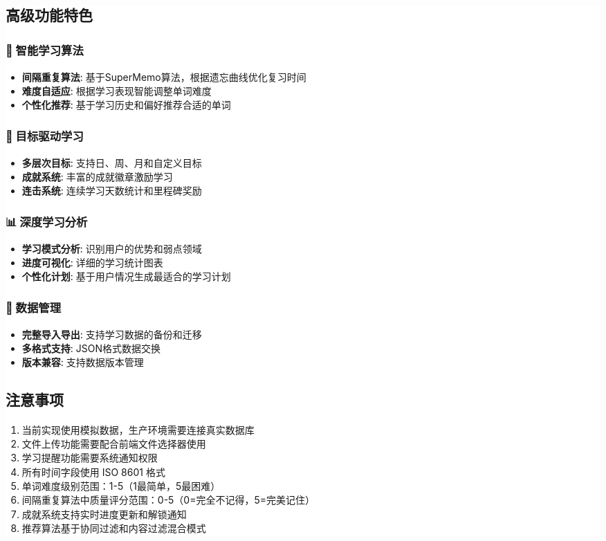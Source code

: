 ## 高级功能特色

### 🧠 智能学习算法
- **间隔重复算法**: 基于SuperMemo算法，根据遗忘曲线优化复习时间
- **难度自适应**: 根据学习表现智能调整单词难度
- **个性化推荐**: 基于学习历史和偏好推荐合适的单词

### 🎯 目标驱动学习
- **多层次目标**: 支持日、周、月和自定义目标
- **成就系统**: 丰富的成就徽章激励学习
- **连击系统**: 连续学习天数统计和里程碑奖励

### 📊 深度学习分析
- **学习模式分析**: 识别用户的优势和弱点领域
- **进度可视化**: 详细的学习统计图表
- **个性化计划**: 基于用户情况生成最适合的学习计划

### 🔄 数据管理
- **完整导入导出**: 支持学习数据的备份和迁移
- **多格式支持**: JSON格式数据交换
- **版本兼容**: 支持数据版本管理

## 注意事项

1. 当前实现使用模拟数据，生产环境需要连接真实数据库
2. 文件上传功能需要配合前端文件选择器使用
3. 学习提醒功能需要系统通知权限
4. 所有时间字段使用 ISO 8601 格式
5. 单词难度级别范围：1-5（1最简单，5最困难）
6. 间隔重复算法中质量评分范围：0-5（0=完全不记得，5=完美记住）
7. 成就系统支持实时进度更新和解锁通知
8. 推荐算法基于协同过滤和内容过滤混合模式